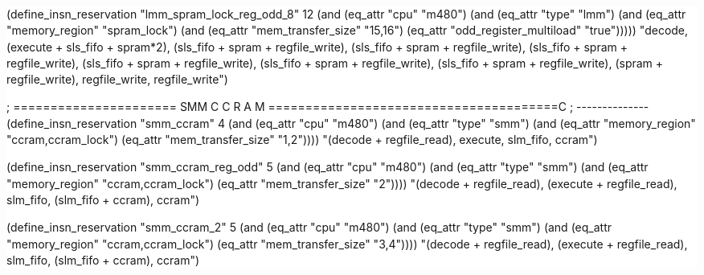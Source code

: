 

(define_insn_reservation "lmm_spram_lock_reg_odd_8" 12
  (and (eq_attr "cpu" "m480")
       (and (eq_attr "type" "lmm")
            (and (eq_attr "memory_region" "spram_lock")
                 (and (eq_attr "mem_transfer_size" "15,16")
		      (eq_attr "odd_register_multiload" "true")))))
  "decode, 
   (execute + sls_fifo + spram*2), 
   (sls_fifo + spram + regfile_write),
   (sls_fifo + spram + regfile_write),
   (sls_fifo + spram + regfile_write),
   (sls_fifo + spram + regfile_write),
   (sls_fifo + spram + regfile_write),
   (sls_fifo + spram + regfile_write),
   (spram + regfile_write), 
   regfile_write,
   regfile_write")


; ====================== SMM  C C R A M =======================================C
;                        --------------
(define_insn_reservation "smm_ccram" 4
  (and (eq_attr "cpu" "m480")
       (and (eq_attr "type" "smm")
            (and (eq_attr "memory_region" "ccram,ccram_lock")
                 (eq_attr "mem_transfer_size" "1,2"))))
  "(decode + regfile_read),
   execute,
   slm_fifo,
   ccram")

(define_insn_reservation "smm_ccram_reg_odd" 5
  (and (eq_attr "cpu" "m480")
       (and (eq_attr "type" "smm")
            (and (eq_attr "memory_region" "ccram,ccram_lock")
                 (eq_attr "mem_transfer_size" "2"))))
  "(decode + regfile_read),
   (execute + regfile_read),
   slm_fifo,
   (slm_fifo + ccram),
   ccram")

(define_insn_reservation "smm_ccram_2" 5
  (and (eq_attr "cpu" "m480")
       (and (eq_attr "type" "smm")
            (and (eq_attr "memory_region" "ccram,ccram_lock")
                 (eq_attr "mem_transfer_size" "3,4"))))
  "(decode + regfile_read),
   (execute + regfile_read),
   slm_fifo,
   (slm_fifo + ccram),
   ccram")
